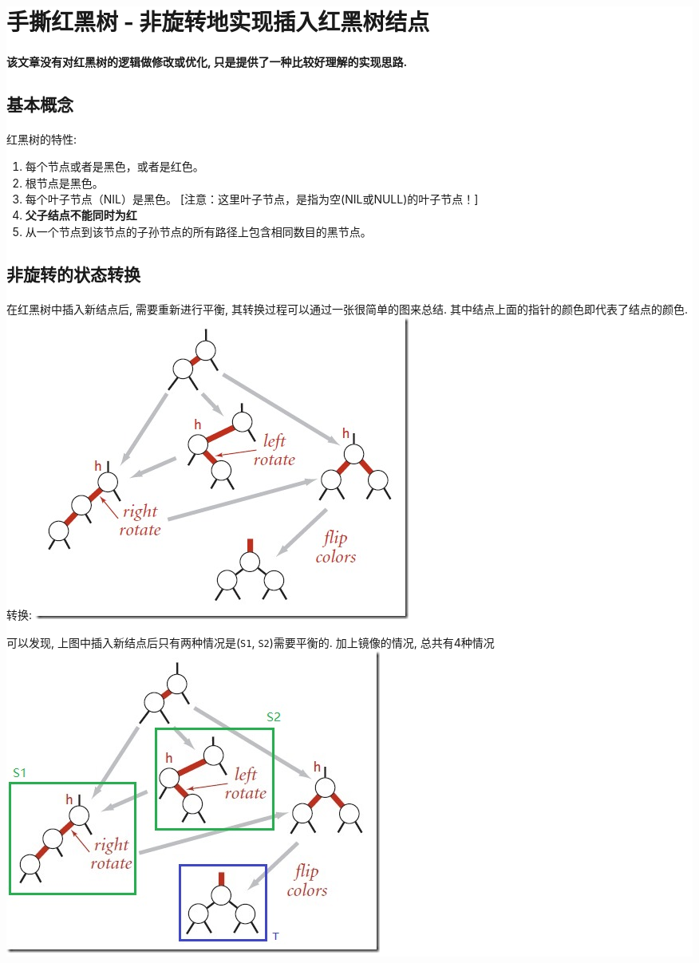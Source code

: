 # 手撕红黑树 - 非旋转地实现插入红黑树结点

**该文章没有对红黑树的逻辑做修改或优化, 只是提供了一种比较好理解的实现思路.**

## 基本概念

红黑树的特性:
1. 每个节点或者是黑色，或者是红色。
2. 根节点是黑色。
3. 每个叶子节点（NIL）是黑色。 [注意：这里叶子节点，是指为空(NIL或NULL)的叶子节点！]
4. **父子结点不能同时为红**
5. 从一个节点到该节点的子孙节点的所有路径上包含相同数目的黑节点。


## 非旋转的状态转换

在红黑树中插入新结点后, 需要重新进行平衡, 其转换过程可以通过一张很简单的图来总结. 其中结点上面的指针的颜色即代表了结点的颜色. 转换:
![](./RBTree.jpg)

可以发现, 上图中插入新结点后只有两种情况是(`S1`, `S2`)需要平衡的. 加上镜像的情况, 总共有4种情况
![](./RBTree-should-rotate.jpg)
